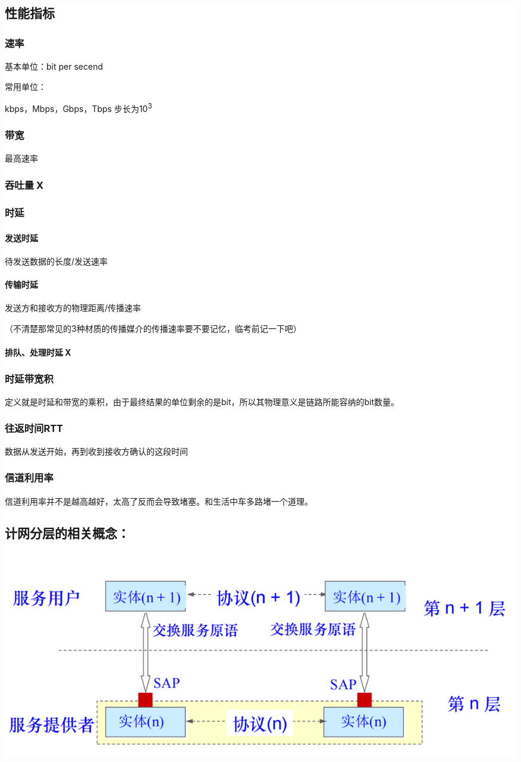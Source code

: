 

## 性能指标

### 速率

基本单位：bit per secend

常用单位：

kbps，Mbps，Gbps，Tbps	步长为$10^3$

### 带宽

最高速率

### 吞吐量 X

### 时延

#### 发送时延

待发送数据的长度/发送速率

#### 传输时延

发送方和接收方的物理距离/传播速率

（不清楚那常见的3种材质的传播媒介的传播速率要不要记忆，临考前记一下吧）

#### 排队、处理时延 X

### 时延带宽积

定义就是时延和带宽的乘积，由于最终结果的单位剩余的是bit，所以其物理意义是链路所能容纳的bit数量。

### 往返时间RTT

数据从发送开始，再到收到接收方确认的这段时间

### 信道利用率

信道利用率并不是越高越好，太高了反而会导致堵塞。和生活中车多路堵一个道理。



## 计网分层的相关概念：

![image-20241229162941844](./assets/image-20241229162941844.png)
